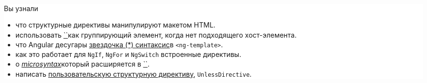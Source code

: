   <code-pane header="app.component.ts" path="structural-directives/src/app/app.component.ts">

  </code-pane>

  <code-pane header="app.component.html" path="structural-directives/src/app/app.component.html">

  </code-pane>

  <code-pane header="app.component.css" path="structural-directives/src/app/app.component.css">

  </code-pane>

  <code-pane header="app.module.ts" path="structural-directives/src/app/app.module.ts">

  </code-pane>

  <code-pane header="hero.ts" path="structural-directives/src/app/hero.ts">

  </code-pane>

  <code-pane header="hero-switch.components.ts" path="structural-directives/src/app/hero-switch.components.ts">

  </code-pane>

  <code-pane header="unless.directive.ts" path="structural-directives/src/app/unless.directive.ts">

  </code-pane>

</code-tabs>



Вы узнали

* что структурные директивы манипулируют макетом HTML.
* использовать [``](guide/structural-directives#ngcontainer)как группирующий элемент, когда нет подходящего хост-элемента.
* что Angular десугары [звездочка (*) синтаксис](guide/structural-directives#asterisk)в `<ng-template>`.
* как это работает для `NgIf`, `NgFor` и `NgSwitch` встроенные директивы.
* о [_microsyntax_](guide/structural-directives#microsyntax)который расширяется в [``](guide/structural-directives#template).
* написать [пользовательскую структурную директиву](guide/structural-directives#unless), `UnlessDirective`.
